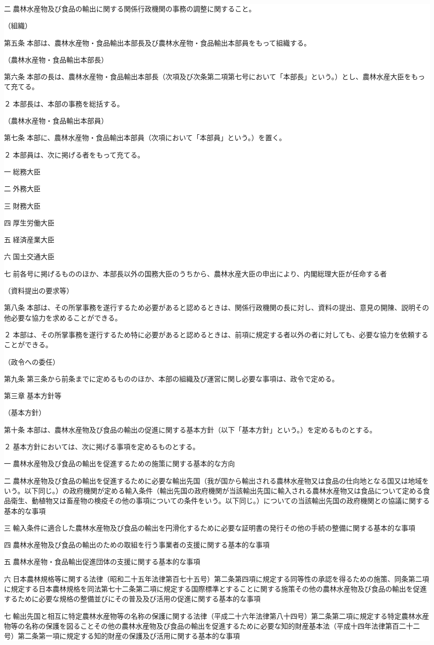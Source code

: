 二 農林水産物及び食品の輸出に関する関係行政機関の事務の調整に関すること。

（組織）

第五条 本部は、農林水産物・食品輸出本部長及び農林水産物・食品輸出本部員をもって組織する。

（農林水産物・食品輸出本部長）

第六条 本部の長は、農林水産物・食品輸出本部長（次項及び次条第二項第七号において「本部長」という。）とし、農林水産大臣をもって充てる。

２ 本部長は、本部の事務を総括する。

（農林水産物・食品輸出本部員）

第七条 本部に、農林水産物・食品輸出本部員（次項において「本部員」という。）を置く。

２ 本部員は、次に掲げる者をもって充てる。

一 総務大臣

二 外務大臣

三 財務大臣

四 厚生労働大臣

五 経済産業大臣

六 国土交通大臣

七 前各号に掲げるもののほか、本部長以外の国務大臣のうちから、農林水産大臣の申出により、内閣総理大臣が任命する者

（資料提出の要求等）

第八条 本部は、その所掌事務を遂行するため必要があると認めるときは、関係行政機関の長に対し、資料の提出、意見の開陳、説明その他必要な協力を求めることができる。

２ 本部は、その所掌事務を遂行するため特に必要があると認めるときは、前項に規定する者以外の者に対しても、必要な協力を依頼することができる。

（政令への委任）

第九条 第三条から前条までに定めるもののほか、本部の組織及び運営に関し必要な事項は、政令で定める。

第三章 基本方針等

（基本方針）

第十条 本部は、農林水産物及び食品の輸出の促進に関する基本方針（以下「基本方針」という。）を定めるものとする。

２ 基本方針においては、次に掲げる事項を定めるものとする。

一 農林水産物及び食品の輸出を促進するための施策に関する基本的な方向

二 農林水産物及び食品の輸出を促進するために必要な輸出先国（我が国から輸出される農林水産物又は食品の仕向地となる国又は地域をいう。以下同じ。）の政府機関が定める輸入条件（輸出先国の政府機関が当該輸出先国に輸入される農林水産物又は食品について定める食品衛生、動植物又は畜産物の検疫その他の事項についての条件をいう。以下同じ。）についての当該輸出先国の政府機関との協議に関する基本的な事項

三 輸入条件に適合した農林水産物及び食品の輸出を円滑化するために必要な証明書の発行その他の手続の整備に関する基本的な事項

四 農林水産物及び食品の輸出のための取組を行う事業者の支援に関する基本的な事項

五 農林水産物・食品輸出促進団体の支援に関する基本的な事項

六 日本農林規格等に関する法律（昭和二十五年法律第百七十五号）第二条第四項に規定する同等性の承認を得るための施策、同条第二項に規定する日本農林規格を同法第七十二条第二項に規定する国際標準とすることに関する施策その他の農林水産物及び食品の輸出を促進するために必要な規格の整備並びにその普及及び活用の促進に関する基本的な事項

七 輸出先国と相互に特定農林水産物等の名称の保護に関する法律（平成二十六年法律第八十四号）第二条第二項に規定する特定農林水産物等の名称の保護を図ることその他の農林水産物及び食品の輸出を促進するために必要な知的財産基本法（平成十四年法律第百二十二号）第二条第一項に規定する知的財産の保護及び活用に関する基本的な事項
